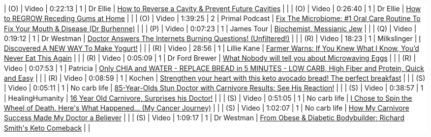 | (O)  | Video  | 0:22:13 |  1   | Dr Ellie          | [How to Reverse a Cavity & Prevent Future Cavities](https://www.youtube.com/watch?v=hWrWKi7msrk)                                                                                                                                                                     |                                                                         |
| (O)  | Video  | 0:26:40 |  1   | Dr Ellie          | [How to REGROW Receding Gums at Home](https://youtu.be/AunUeaKVKhc?si=Zfl4iQPTextke5FT)                                                                                                                                                                              |                                                                         |
| (O)  | Video  | 1:39:25 |  2   | Primal Podcast    | [Fix The Microbiome: #1 Oral Care Routine To Fix Your Mouth & Disease (Dr Burhenne)](https://youtu.be/jNrm-9sp-RQ?si=cl59_lTi6zYHxNs5)                                                                                                                               |                                                                         |
| (P)  | Video  | 0:07:23 |  1   | James Tour        | [Biochemist, Messianic Jew](https://youtu.be/QNGLZvtRoiU?si=xR9lWh1tD8txOgw_)                                                                                                                                                                                        |                                                                         |
| (Q)  | Video  | 0:19:12 |  1   | Dr Westman        | [Doctor Answers The Internets Burning Questions! (Unfiltered!)](https://youtu.be/lbtn9FbwPfs?si=ZsB4n91j6YTFuVgQ)                                                                                                                                                    |                                                                         |
| (R)  | Video  |   18:23 |  1   | Milkslinger       | [I Discovered A NEW WAY To Make Yogurt!](https://www.youtube.com/watch?v=QCQ3KC81QHI&t=932s)                                                                                                                                                                         |                                                                         |
| (R)  | Video  |   28:56 |  1   | Lillie Kane       | [Farmer Warns: If You Knew What I Know, You’d Never Eat This Again](https://www.youtube.com/watch?v=D8OcNesbWuc)                                                                                                                                                   |                                                                         |
| (R)  | Video  | 0:05:09 |  1   | Dr Ford Brewer    | [What Nobody will tell you about Microwaving Eggs](https://www.youtube.com/watch?v=y8QmgxPAqLk)                                                                                                                                                                      |                                                                         |
| (R)  | Video  | 0:07:53 |  1   | Patricia          | [Only CHIA and WATER - REPLACE BREAD in 5 MINUTES - LOW CARB, High Fiber and Protein, Quick and Easy](https://www.youtube.com/watch?v=ZaCx62Kf2Hk)                                                                                                                   |                                                                         |
| (R)  | Video  | 0:08:59 |  1   | Kochen            | [Strengthen your heart with this keto avocado bread! The perfect breakfast](https://www.youtube.com/watch?v=atm1KgZWWic)                                                                                                                                             |                                                                         |
| (S)  | Video  | 0:05:11 |  1   | No carb life      | [85-Year-Olds Stun Doctor with Carnivore Results: See His Reaction!](https://www.youtube.com/watch?v=iyenYTtCx6E)                                                                                                                                                    |                                                                         |
| (S)  | Video  | 0:38:57 |  1   | HealingHumanity   | [16 Year Old Carnivore, Surprises his Doctor!](https://youtu.be/OHhj6s6tt2w?si=BGQUEy3tisxutL_g)                                                                                                                                                                     |                                                                         |
| (S)  | Video  | 0:51:05 |  1   | No carb life      | [I Chose to Spin the Wheel of Death. Here's What Happened... (My Cancer Journey)](https://youtu.be/RSdcyOsxEvg?si=uzI-UDTfaw2bHgcw)                                                                                                                                  |                                                                         |
| (S)  | Video  | 1:02:07 |  1   | No carb life      | [How My Carnivore Success Made My Doctor a Believer](https://youtu.be/OAIXWxq41SI?si=-sXS7XNkFmJ5WXQf)                                                                                                                                                               |                                                                         |
| (S)  | Video  | 1:09:17 |  1   | Dr Westman        | [From Obese & Diabetic  Bodybuilder: Richard Smith's Keto Comeback](https://youtu.be/WUdGxEe6t2I?si=hdQa7CSOObFcp2i6)                                                                                                                                                |                                                                         |
